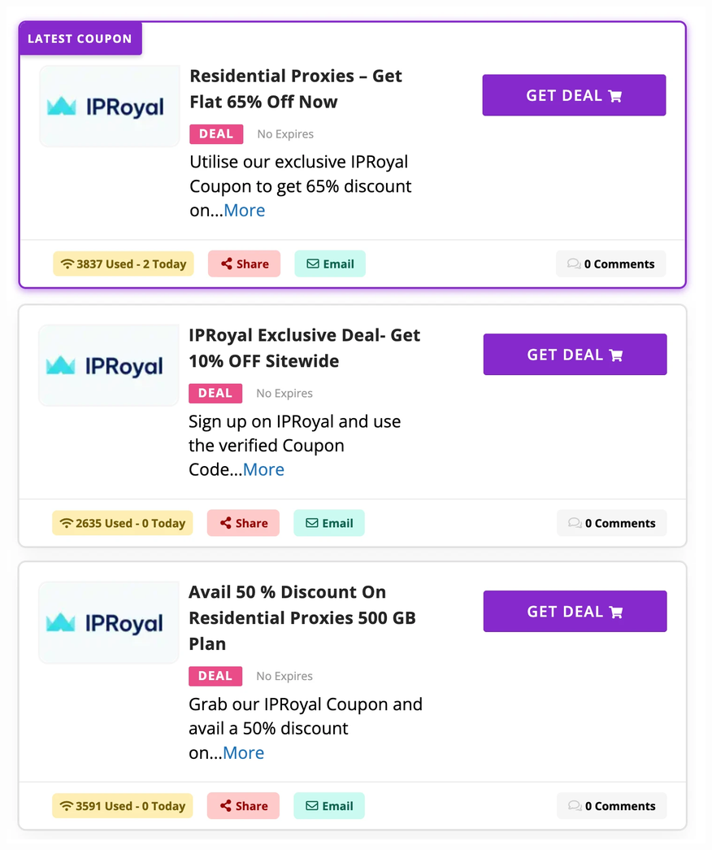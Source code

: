 [![IProyal Coupons - Best Deals Ever](https://raw.githubusercontent.com/proxygraphy/editorial/refs/heads/main/img/iproyal/IPRoyal-coupons-list-1.webp)](https://proxygraphy.com/aff/iproyal)